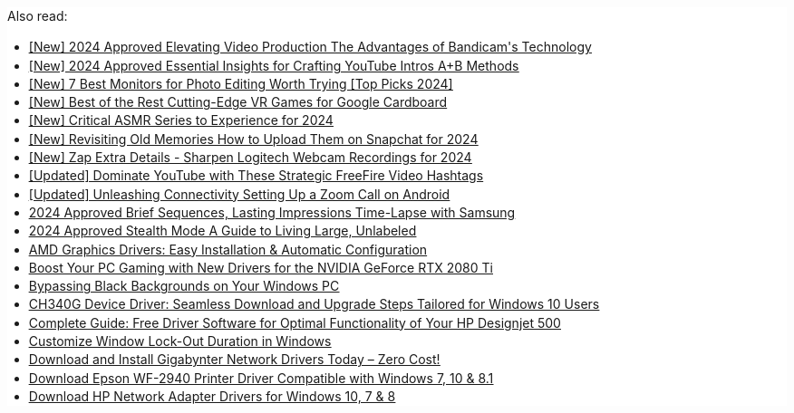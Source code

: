 

<ins class="adsbygoogle"
     style="display:block"
     data-ad-client="ca-pub-7571918770474297"
     data-ad-slot="8358498916"
     data-ad-format="auto"
     data-full-width-responsive="true"></ins>

<span class="atpl-alsoreadstyle">Also read:</span>
<div><ul>
<li><a href="https://screen-activity-recording.techidaily.com/new-2024-approved-elevating-video-production-the-advantages-of-bandicams-technology/"><u>[New] 2024 Approved  Elevating Video Production  The Advantages of Bandicam's Technology</u></a></li>
<li><a href="https://facebook-video-footage.techidaily.com/new-2024-approved-essential-insights-for-crafting-youtube-intros-aplusb-methods/"><u>[New] 2024 Approved  Essential Insights for Crafting YouTube Intros  A+B Methods</u></a></li>
<li><a href="https://extra-information.techidaily.com/new-7-best-monitors-for-photo-editing-worth-trying-top-picks-2024/"><u>[New] 7 Best Monitors for Photo Editing Worth Trying [Top Picks 2024]</u></a></li>
<li><a href="https://extra-lessons.techidaily.com/new-best-of-the-rest-cutting-edge-vr-games-for-google-cardboard/"><u>[New] Best of the Rest  Cutting-Edge VR Games for Google Cardboard</u></a></li>
<li><a href="https://facebook-video-footage.techidaily.com/new-critical-asmr-series-to-experience-for-2024/"><u>[New] Critical ASMR Series to Experience for 2024</u></a></li>
<li><a href="https://snapchat-videos.techidaily.com/new-revisiting-old-memories-how-to-upload-them-on-snapchat-for-2024/"><u>[New] Revisiting Old Memories  How to Upload Them on Snapchat for 2024</u></a></li>
<li><a href="https://remote-screen-capture.techidaily.com/new-zap-extra-details-sharpen-logitech-webcam-recordings-for-2024/"><u>[New] Zap Extra Details - Sharpen Logitech Webcam Recordings for 2024</u></a></li>
<li><a href="https://youtube-clips.techidaily.com/updated-dominate-youtube-with-these-strategic-freefire-video-hashtags/"><u>[Updated] Dominate YouTube with These Strategic FreeFire Video Hashtags</u></a></li>
<li><a href="https://screen-capture.techidaily.com/updated-unleashing-connectivity-setting-up-a-zoom-call-on-android/"><u>[Updated] Unleashing Connectivity  Setting Up a Zoom Call on Android</u></a></li>
<li><a href="https://extra-information.techidaily.com/2024-approved-brief-sequences-lasting-impressions-time-lapse-with-samsung/"><u>2024 Approved  Brief Sequences, Lasting Impressions  Time-Lapse with Samsung</u></a></li>
<li><a href="https://extra-support.techidaily.com/2024-approved-stealth-mode-a-guide-to-living-large-unlabeled/"><u>2024 Approved  Stealth Mode  A Guide to Living Large, Unlabeled</u></a></li>
<li><a href="https://win-dash.techidaily.com/amd-graphics-drivers-easy-installation-and-automatic-configuration/"><u>AMD Graphics Drivers: Easy Installation & Automatic Configuration</u></a></li>
<li><a href="https://win-dash.techidaily.com/boost-your-pc-gaming-with-new-drivers-for-the-nvidia-geforce-rtx-2080-ti/"><u>Boost Your PC Gaming with New Drivers for the NVIDIA GeForce RTX 2080 Ti</u></a></li>
<li><a href="https://windows11.techidaily.com/bypassing-black-backgrounds-on-your-windows-pc/"><u>Bypassing Black Backgrounds on Your Windows PC</u></a></li>
<li><a href="https://win-dash.techidaily.com/ch340g-device-driver-seamless-download-and-upgrade-steps-tailored-for-windows-10-users/"><u>CH340G Device Driver: Seamless Download and Upgrade Steps Tailored for Windows 10 Users</u></a></li>
<li><a href="https://win-dash.techidaily.com/complete-guide-free-driver-software-for-optimal-functionality-of-your-hp-designjet-500/"><u>Complete Guide: Free Driver Software for Optimal Functionality of Your HP Designjet 500</u></a></li>
<li><a href="https://win11-tips.techidaily.com/customize-window-lock-out-duration-in-windows/"><u>Customize Window Lock-Out Duration in Windows</u></a></li>
<li><a href="https://win-dash.techidaily.com/download-and-install-gigabynter-network-drivers-today-zero-cost/"><u>Download and Install Gigabynter Network Drivers Today – Zero Cost!</u></a></li>
<li><a href="https://win-dash.techidaily.com/download-epson-wf-2940-printer-driver-compatible-with-windows-7-10-and-81/"><u>Download Epson WF-2940 Printer Driver Compatible with Windows 7, 10 & 8.1</u></a></li>
<li><a href="https://win-dash.techidaily.com/download-hp-network-adapter-drivers-for-windows-10-7-and-8/"><u>Download HP Network Adapter Drivers for Windows 10, 7 & 8</u></a></li>